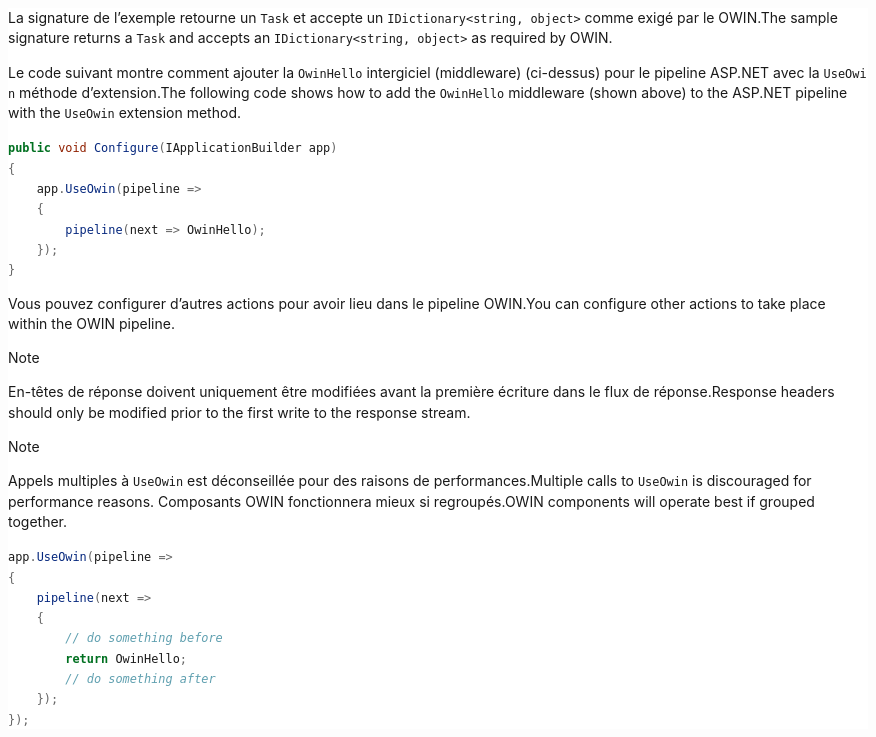 <span data-ttu-id="7d05f-123">La signature de l’exemple retourne un `Task` et accepte un `IDictionary<string, object>` comme exigé par le OWIN.</span><span class="sxs-lookup"><span data-stu-id="7d05f-123">The sample signature returns a `Task` and accepts an `IDictionary<string, object>` as required by OWIN.</span></span>

<span data-ttu-id="7d05f-124">Le code suivant montre comment ajouter la `OwinHello` intergiciel (middleware) (ci-dessus) pour le pipeline ASP.NET avec la `UseOwin` méthode d’extension.</span><span class="sxs-lookup"><span data-stu-id="7d05f-124">The following code shows how to add the `OwinHello` middleware (shown above) to the ASP.NET pipeline with the `UseOwin` extension method.</span></span>



```csharp
public void Configure(IApplicationBuilder app)
{
    app.UseOwin(pipeline =>
    {
        pipeline(next => OwinHello);
    });
}


```

<span data-ttu-id="7d05f-125">Vous pouvez configurer d’autres actions pour avoir lieu dans le pipeline OWIN.</span><span class="sxs-lookup"><span data-stu-id="7d05f-125">You can configure other actions to take place within the OWIN pipeline.</span></span>

> [!NOTE]
> <span data-ttu-id="7d05f-126">En-têtes de réponse doivent uniquement être modifiées avant la première écriture dans le flux de réponse.</span><span class="sxs-lookup"><span data-stu-id="7d05f-126">Response headers should only be modified prior to the first write to the response stream.</span></span>

> [!NOTE]
> <span data-ttu-id="7d05f-127">Appels multiples à `UseOwin` est déconseillée pour des raisons de performances.</span><span class="sxs-lookup"><span data-stu-id="7d05f-127">Multiple calls to `UseOwin` is discouraged for performance reasons.</span></span> <span data-ttu-id="7d05f-128">Composants OWIN fonctionnera mieux si regroupés.</span><span class="sxs-lookup"><span data-stu-id="7d05f-128">OWIN components will operate best if grouped together.</span></span>



```csharp
app.UseOwin(pipeline =>
{
    pipeline(next =>
    {
        // do something before
        return OwinHello;
        // do something after
    });
});
```

<a name=hosting-on-owin></a>
